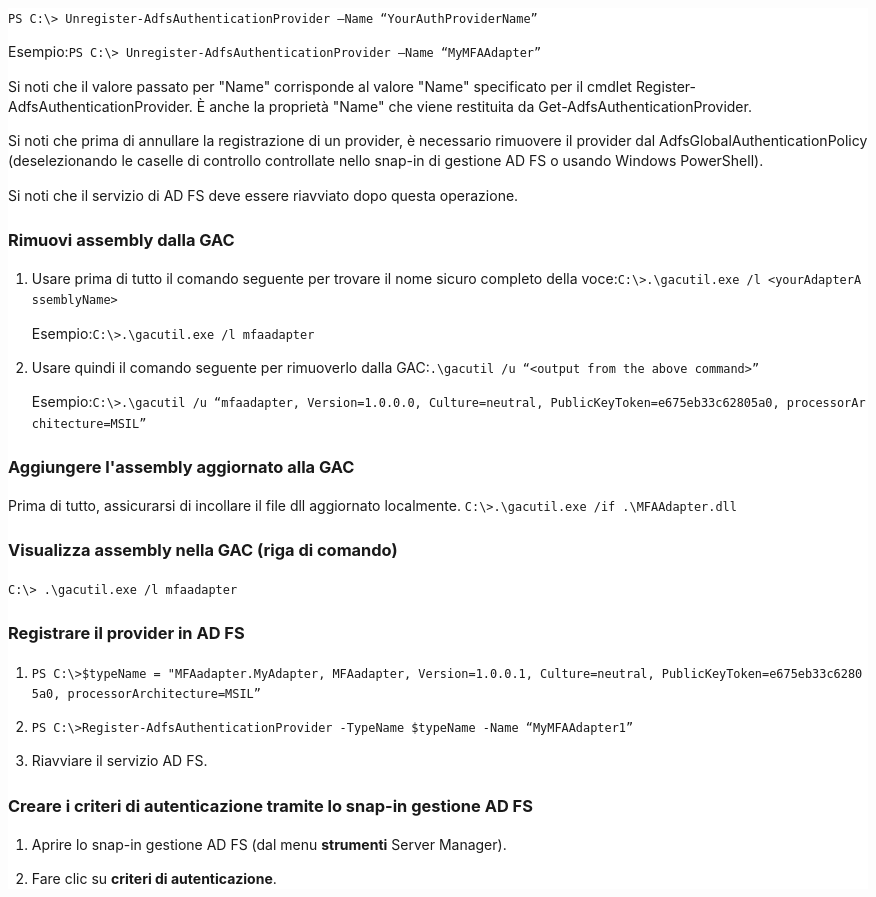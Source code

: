 `PS C:\> Unregister-AdfsAuthenticationProvider –Name “YourAuthProviderName”`

Esempio:`PS C:\> Unregister-AdfsAuthenticationProvider –Name “MyMFAAdapter”`

Si noti che il valore passato per "Name" corrisponde al valore "Name" specificato per il cmdlet Register-AdfsAuthenticationProvider.  È anche la proprietà "Name" che viene restituita da Get-AdfsAuthenticationProvider.

Si noti che prima di annullare la registrazione di un provider, è necessario rimuovere il provider dal AdfsGlobalAuthenticationPolicy (deselezionando le caselle di controllo controllate nello snap-in di gestione AD FS o usando Windows PowerShell).

Si noti che il servizio di AD FS deve essere riavviato dopo questa operazione.

### <a name="remove-assembly-from-gac"></a>Rimuovi assembly dalla GAC

1.  Usare prima di tutto il comando seguente per trovare il nome sicuro completo della voce:`C:\>.\gacutil.exe /l <yourAdapterAssemblyName>`

    Esempio:`C:\>.\gacutil.exe /l mfaadapter`

2.  Usare quindi il comando seguente per rimuoverlo dalla GAC:`.\gacutil /u “<output from the above command>”`

    Esempio:`C:\>.\gacutil /u “mfaadapter, Version=1.0.0.0, Culture=neutral, PublicKeyToken=e675eb33c62805a0, processorArchitecture=MSIL”`

### <a name="add-the-updated-assembly-to-gac"></a>Aggiungere l'assembly aggiornato alla GAC

Prima di tutto, assicurarsi di incollare il file dll aggiornato localmente. `C:\>.\gacutil.exe /if .\MFAAdapter.dll`

### <a name="view-assembly-in-the-gac-cmd-line"></a>Visualizza assembly nella GAC (riga di comando)

`C:\> .\gacutil.exe /l mfaadapter`

### <a name="register-your-provider-in-ad-fs"></a>Registrare il provider in AD FS

1.  `PS C:\>$typeName = "MFAadapter.MyAdapter, MFAadapter, Version=1.0.0.1, Culture=neutral, PublicKeyToken=e675eb33c62805a0, processorArchitecture=MSIL”`

2.  `PS C:\>Register-AdfsAuthenticationProvider -TypeName $typeName -Name “MyMFAAdapter1”`

3.  Riavviare il servizio AD FS.

### <a name="create-the-authentication-policy-using-the-ad-fs-management-snap-in"></a>Creare i criteri di autenticazione tramite lo snap-in gestione AD FS

1.  Aprire lo snap-in gestione AD FS (dal menu **strumenti** Server Manager).

2.  Fare clic su **criteri di autenticazione**.
